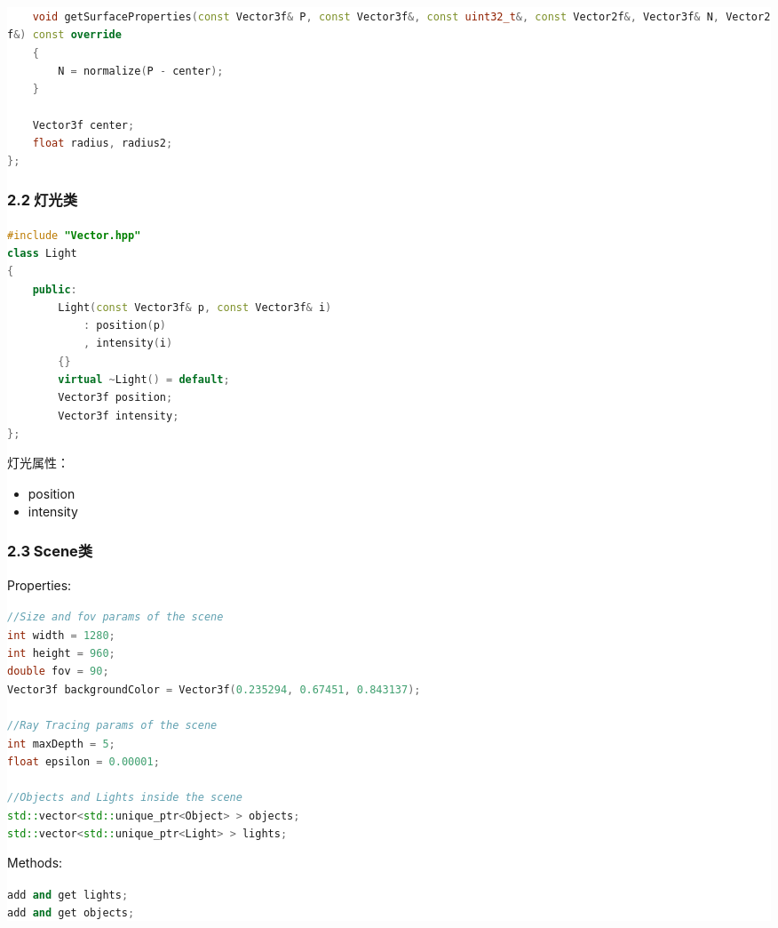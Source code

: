 ```c++
    void getSurfaceProperties(const Vector3f& P, const Vector3f&, const uint32_t&, const Vector2f&, Vector3f& N, Vector2f&) const override
    {
        N = normalize(P - center);
    }
    
    Vector3f center;
    float radius, radius2;
};

```
### 2.2 灯光类
```c++
#include "Vector.hpp"
class Light
{
	public:
	    Light(const Vector3f& p, const Vector3f& i)
	        : position(p)
	        , intensity(i)
	    {}
	    virtual ~Light() = default;
	    Vector3f position;
	    Vector3f intensity;
};
```
灯光属性：
- position
- intensity
### 2.3 Scene类

Properties:
```c++
//Size and fov params of the scene
int width = 1280;
int height = 960;
double fov = 90;
Vector3f backgroundColor = Vector3f(0.235294, 0.67451, 0.843137);

//Ray Tracing params of the scene
int maxDepth = 5;
float epsilon = 0.00001;

//Objects and Lights inside the scene
std::vector<std::unique_ptr<Object> > objects;
std::vector<std::unique_ptr<Light> > lights;
```
Methods:
```c++
add and get lights;
add and get objects;
```
